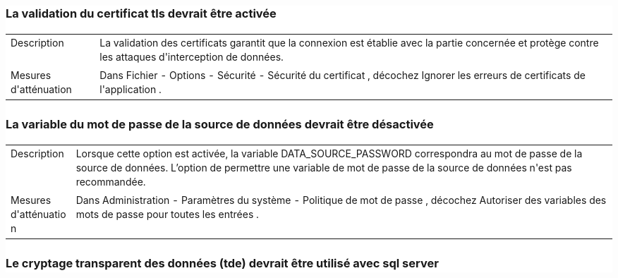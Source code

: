 ### La validation du certificat tls devrait être activée

<table>
	<tr>
		<td>
Description 
		</td>
		<td>
La validation des certificats garantit que la connexion est établie avec la partie concernée et protège contre les attaques d'interception de données. 
		</td>
	</tr>
	<tr>
		<td>
Mesures d'atténuation 
		</td>
		<td>
Dans Fichier - Options - Sécurité - Sécurité du certificat , décochez Ignorer les erreurs de certificats de l'application . 
		</td>
	</tr>
</table>

### La variable du mot de passe de la source de données devrait être désactivée

<table>
	<tr>
		<td>
Description 
		</td>
		<td>
Lorsque cette option est activée, la variable DATA_SOURCE_PASSWORD correspondra au mot de passe de la source de données. L’option de permettre une variable de mot de passe de la source de données n'est pas recommandée. 
		</td>
	</tr>
	<tr>
		<td>
Mesures d'atténuation 
		</td>
		<td>
Dans Administration - Paramètres du système - Politique de mot de passe , décochez Autoriser des variables des mots de passe pour toutes les entrées . 
		</td>
	</tr>
</table>

### Le cryptage transparent des données (tde) devrait être utilisé avec sql server
